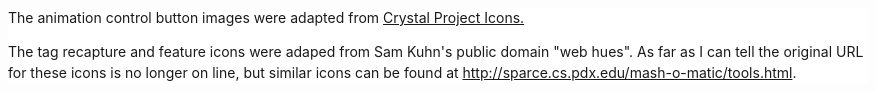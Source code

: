 The animation control button images were adapted from [Crystal Project Icons.](http://www.everaldo.com/)

The tag recapture and feature icons were adaped from Sam Kuhn's public domain "web hues". As far as I can tell the original URL for these icons is no longer on line, but similar icons can be found at http://sparce.cs.pdx.edu/mash-o-matic/tools.html.